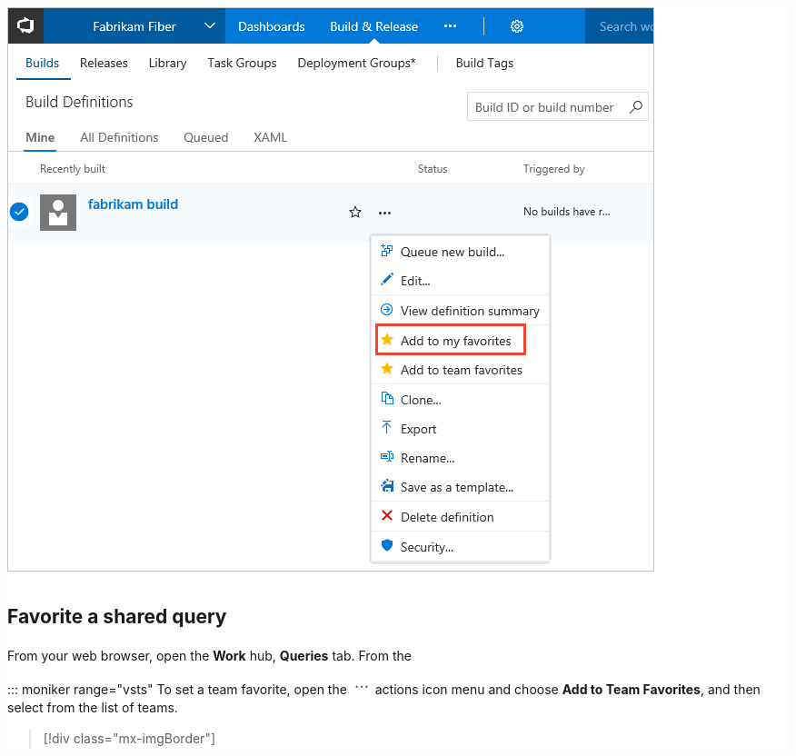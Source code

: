 ![Web portal, Build & Release, Builds, Add to my favorites](_img/set-favorites-build-definitions.png)

## Favorite a shared query 

From your web browser, open the **Work** hub, **Queries** tab. From the 

::: moniker range="vsts"
To set a team favorite, open the ![](../../_img/icons/actions-icon.png) actions icon menu and choose **Add to Team Favorites**, and then select from the list of teams. 

> [!div class="mx-imgBorder"]  